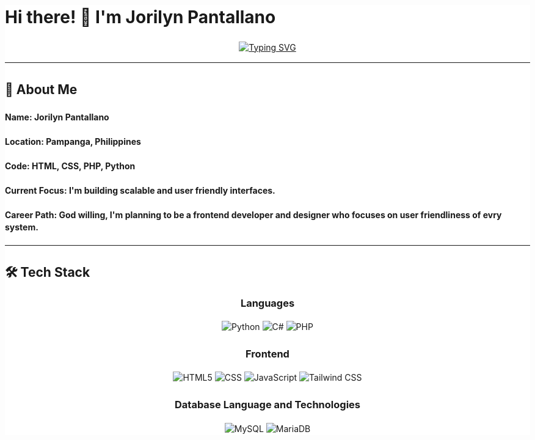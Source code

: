 # Hi there! 👋 I'm Jorilyn Pantallano

<div align="center">
  
  
  [![Typing SVG](https://readme-typing-svg.demolab.com?font=Fira+Code&weight=600&size=25&pause=1000&color=D9BD52&width=435&lines=Frontend+Developer+%F0%9F%92%BB%F0%9F%8E%A8;UI%2FUX+Enthusiast+%E2%9A%99%EF%B8%8F;Persistent+Debugger+%F0%9F%91%A9%F0%9F%8F%BB%E2%80%8D%F0%9F%92%BB)](https://git.io/typing-svg)


</div>

---

## 🚀 About Me

<h4>Name: Jorilyn Pantallano</h4>
<h4>Location: Pampanga, Philippines</h4>
<h4>Code: HTML, CSS, PHP, Python</h4>
<h4>Current Focus: I'm building scalable and user friendly interfaces.</h4>
<h4>Career Path: God willing, I'm planning to be a frontend developer and designer who focuses on user friendliness of evry system.</h4>

---

## 🛠️ Tech Stack

<div align="center">

### Languages
![Python](https://img.shields.io/badge/PYTHON-3776AB?logo=python&logoColor=white&style=for-the-badge)
![C#](https://img.shields.io/badge/C%23-239120?logo=c-sharp&logoColor=white&style=for-the-badge)
![PHP](https://img.shields.io/badge/PHP-777BB4?logo=php&logoColor=white&style=for-the-badge)


### Frontend
![HTML5](https://img.shields.io/badge/HTML5-E34F26?logo=html5&logoColor=white&style=for-the-badge)
![CSS](https://img.shields.io/badge/CSS-1572B6?logo=css3&logoColor=white&style=for-the-badge)
![JavaScript](https://img.shields.io/badge/JAVASCRIPT-F7DF1E?logo=javascript&logoColor=black&style=for-the-badge)
![Tailwind CSS](https://img.shields.io/badge/TAILWIND_CSS-06B6D4?logo=tailwind-css&logoColor=white&style=for-the-badge)

### Database Language and Technologies
![MySQL](https://img.shields.io/badge/MYSQL-4479A1?logo=mysql&logoColor=white&style=for-the-badge)
![MariaDB](https://img.shields.io/badge/MARIADB-003545?logo=mariadb&logoColor=white&style=for-the-badge)


